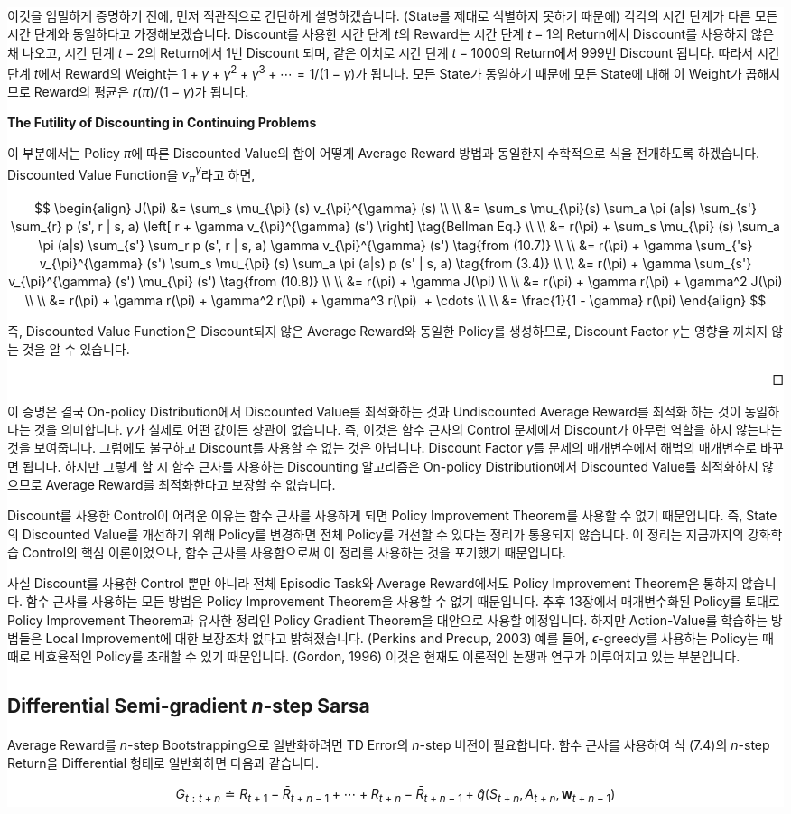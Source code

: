 이것을 엄밀하게 증명하기 전에, 먼저 직관적으로 간단하게 설명하겠습니다. (State를 제대로 식별하지 못하기 때문에) 각각의 시간 단계가 다른 모든 시간 단계와 동일하다고 가정해보겠습니다. Discount를 사용한 시간 단계 $t$의 Reward는 시간 단계 $t-1$의 Return에서 Discount를 사용하지 않은채 나오고, 시간 단계 $t-2$의 Return에서 1번 Discount 되며, 같은 이치로 시간 단계 $t-1000$의 Return에서 999번 Discount 됩니다. 따라서 시간 단계 $t$에서 Reward의 Weight는 $1 + \gamma + \gamma^2 + \gamma^3 + \cdots = 1/(1-\gamma)$가 됩니다. 모든 State가 동일하기 때문에 모든 State에 대해 이 Weight가 곱해지므로 Reward의 평균은 $r(\pi) / ( 1 - \gamma)$가 됩니다.

**The Futility of Discounting in Continuing Problems**

이 부분에서는 Policy $\pi$에 따른 Discounted Value의 합이 어떻게 Average Reward 방법과 동일한지 수학적으로 식을 전개하도록 하겠습니다. Discounted Value Function을 $v_{\pi}^{\gamma}$라고 하면,

$$ \begin{align}
J(\pi) &= \sum_s \mu_{\pi} (s) v_{\pi}^{\gamma} (s) \\ \\
&= \sum_s \mu_{\pi}(s) \sum_a \pi (a|s) \sum_{s'} \sum_{r} p (s', r | s, a) \left[ r + \gamma v_{\pi}^{\gamma} (s') \right] \tag{Bellman Eq.} \\ \\
&= r(\pi) + \sum_s \mu_{\pi} (s) \sum_a \pi (a|s) \sum_{s'} \sum_r p (s', r | s, a) \gamma v_{\pi}^{\gamma} (s') \tag{from (10.7)} \\ \\
&= r(\pi) + \gamma \sum_{'s} v_{\pi}^{\gamma} (s') \sum_s \mu_{\pi} (s) \sum_a \pi (a|s) p (s' | s, a) \tag{from (3.4)} \\ \\
&= r(\pi) + \gamma \sum_{s'} v_{\pi}^{\gamma} (s') \mu_{\pi} (s') \tag{from (10.8)} \\ \\
&= r(\pi) + \gamma J(\pi) \\ \\
&= r(\pi) + \gamma r(\pi) + \gamma^2 J(\pi) \\ \\
&= r(\pi) + \gamma r(\pi) + \gamma^2 r(\pi) + \gamma^3 r(\pi)  + \cdots \\ \\
&= \frac{1}{1 - \gamma} r(\pi)
\end{align} $$

즉, Discounted Value Function은 Discount되지 않은 Average Reward와 동일한 Policy를 생성하므로, Discount Factor $\gamma$는 영향을 끼치지 않는 것을 알 수 있습니다.

<p style="text-align:right">□</p>

이 증명은 결국 On-policy Distribution에서 Discounted Value를 최적화하는 것과 Undiscounted Average Reward를 최적화 하는 것이 동일하다는 것을 의미합니다. $\gamma$가 실제로 어떤 값이든 상관이 없습니다. 즉, 이것은 함수 근사의 Control 문제에서 Discount가 아무런 역할을 하지 않는다는 것을 보여줍니다. 그럼에도 불구하고 Discount를 사용할 수 없는 것은 아닙니다. Discount Factor $\gamma$를 문제의 매개변수에서 해법의 매개변수로 바꾸면 됩니다. 하지만 그렇게 할 시 함수 근사를 사용하는 Discounting 알고리즘은 On-policy Distribution에서 Discounted Value를 최적화하지 않으므로 Average Reward를 최적화한다고 보장할 수 없습니다.

Discount를 사용한 Control이 어려운 이유는 함수 근사를 사용하게 되면 Policy Improvement Theorem를 사용할 수 없기 때문입니다. 즉, State의 Discounted Value를 개선하기 위해 Policy를 변경하면 전체 Policy를 개선할 수 있다는 정리가 통용되지 않습니다. 이 정리는 지금까지의 강화학습 Control의 핵심 이론이었으나, 함수 근사를 사용함으로써 이 정리를 사용하는 것을 포기했기 때문입니다.

사실 Discount를 사용한 Control 뿐만 아니라 전체 Episodic Task와 Average Reward에서도 Policy Improvement Theorem은 통하지 않습니다. 함수 근사를 사용하는 모든 방법은 Policy Improvement Theorem을 사용할 수 없기 때문입니다. 추후 13장에서 매개변수화된 Policy를 토대로 Policy Improvement Theorem과 유사한 정리인 Policy Gradient Theorem을 대안으로 사용할 예정입니다. 하지만 Action-Value를 학습하는 방법들은 Local Improvement에 대한 보장조차 없다고 밝혀졌습니다. (Perkins and Precup, 2003) 예를 들어, $\epsilon$-greedy를 사용하는 Policy는 때때로 비효율적인 Policy를 초래할 수 있기 때문입니다. (Gordon, 1996) 이것은 현재도 이론적인 논쟁과 연구가 이루어지고 있는 부분입니다.

## Differential Semi-gradient $n$-step Sarsa

Average Reward를 $n$-step Bootstrapping으로 일반화하려면 TD Error의 $n$-step 버전이 필요합니다. 함수 근사를 사용하여 식 (7.4)의 $n$-step Return을 Differential 형태로 일반화하면 다음과 같습니다.

$$G_{t:t+n} \doteq R_{t+1} - \bar{R}_{t+n-1} + \cdots + R_{t+n} - \bar{R}_{t+n-1} + \hat{q}(S_{t+n}, A_{t+n}, \mathbf{w}_{t+n-1}) \tag{10.14}$$

